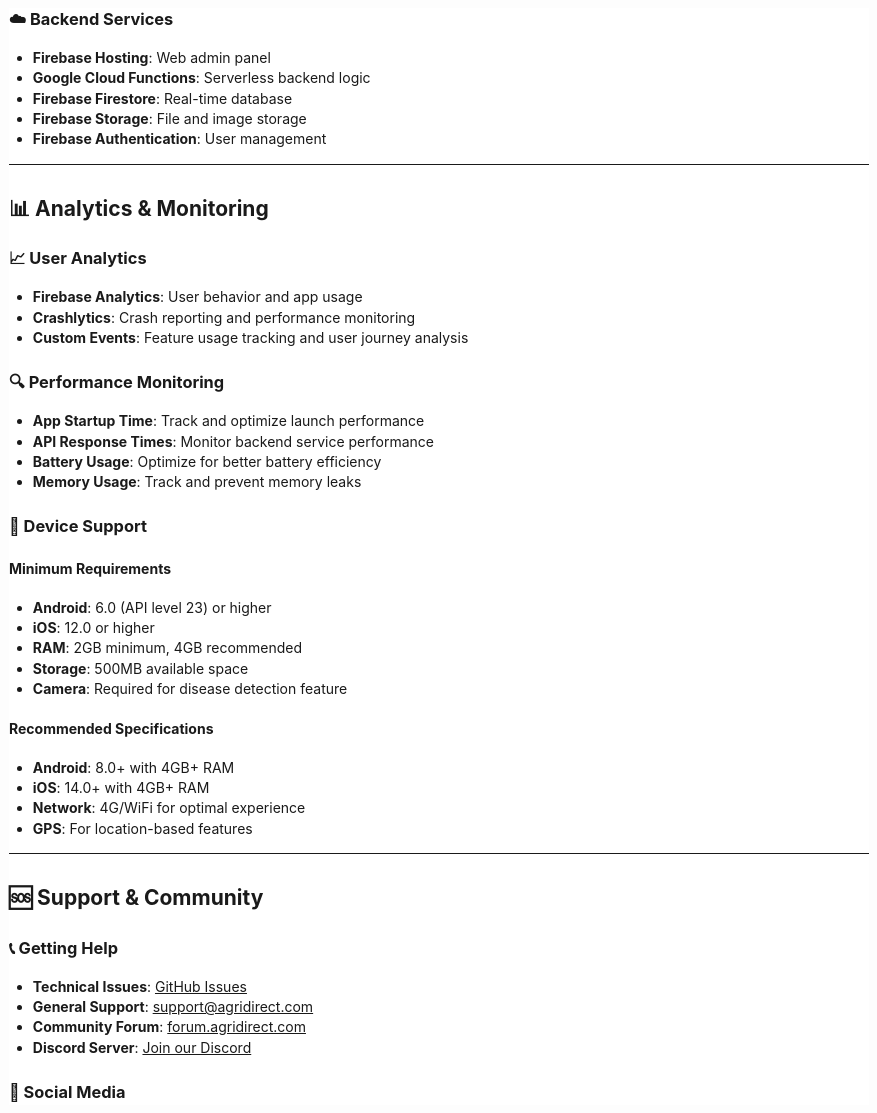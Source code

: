 ### ☁️ Backend Services

- **Firebase Hosting**: Web admin panel
- **Google Cloud Functions**: Serverless backend logic
- **Firebase Firestore**: Real-time database
- **Firebase Storage**: File and image storage
- **Firebase Authentication**: User management

---

## 📊 Analytics & Monitoring

### 📈 User Analytics
- **Firebase Analytics**: User behavior and app usage
- **Crashlytics**: Crash reporting and performance monitoring
- **Custom Events**: Feature usage tracking and user journey analysis

### 🔍 Performance Monitoring
- **App Startup Time**: Track and optimize launch performance
- **API Response Times**: Monitor backend service performance
- **Battery Usage**: Optimize for better battery efficiency
- **Memory Usage**: Track and prevent memory leaks

### 📱 Device Support

#### Minimum Requirements
- **Android**: 6.0 (API level 23) or higher
- **iOS**: 12.0 or higher
- **RAM**: 2GB minimum, 4GB recommended
- **Storage**: 500MB available space
- **Camera**: Required for disease detection feature

#### Recommended Specifications
- **Android**: 8.0+ with 4GB+ RAM
- **iOS**: 14.0+ with 4GB+ RAM
- **Network**: 4G/WiFi for optimal experience
- **GPS**: For location-based features

---

## 🆘 Support & Community

### 📞 Getting Help

- **Technical Issues**: [GitHub Issues](https://github.com/yourusername/agridirect/issues)
- **General Support**: support@agridirect.com
- **Community Forum**: [forum.agridirect.com](https://forum.agridirect.com)
- **Discord Server**: [Join our Discord](https://discord.gg/agridirect)

### 📱 Social Media
